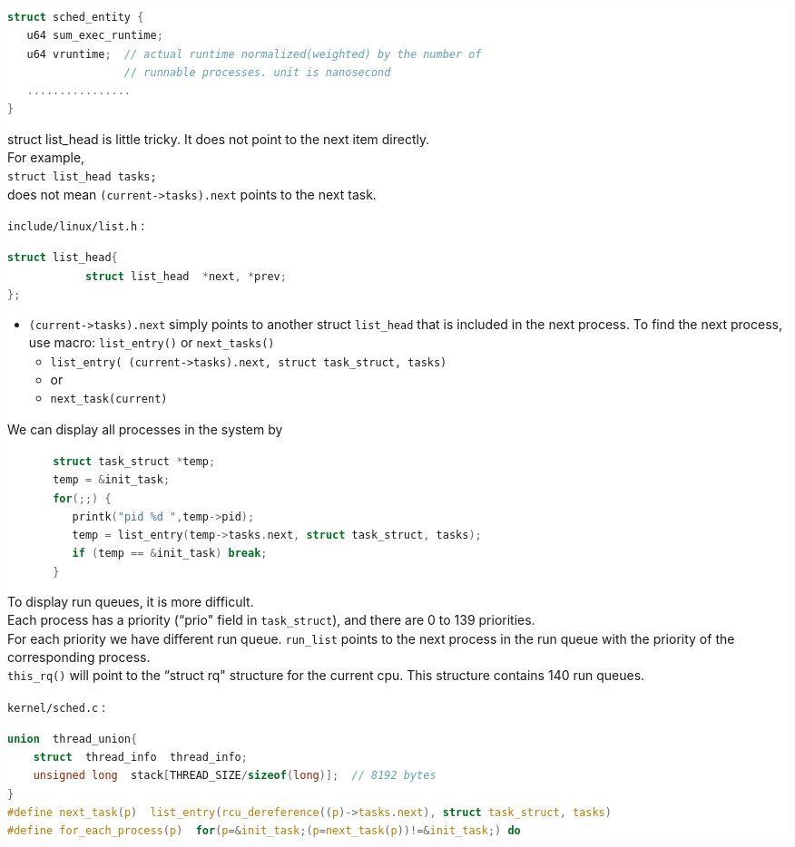 ```c
struct sched_entity {
   u64 sum_exec_runtime;
   u64 vruntime;  // actual runtime normalized(weighted) by the number of
                  // runnable processes. unit is nanosecond
   ................
}
```

struct list_head is little tricky. It does not point to the next item directly. <br>
For example,<br>
`struct list_head tasks;`<br>
does not mean `(current->tasks).next` points to the next task.

`include/linux/list.h` :

```c
struct list_head{
            struct list_head  *next, *prev;
};
```

- `(current->tasks).next` simply points to another struct `list_head` that is included in the next process. To find the next process, use macro: `list_entry()` or `next_tasks()`
  - `list_entry( (current->tasks).next, struct task_struct, tasks)`
  - or
  - `next_task(current)`

We can display all processes in the system by

```c
       struct task_struct *temp;
       temp = &init_task;
       for(;;) {
          printk("pid %d ",temp->pid);
          temp = list_entry(temp->tasks.next, struct task_struct, tasks);
          if (temp == &init_task) break;
       }
```

To display run queues, it is more difficult. <br>
Each process has a priority (“prio" field in `task_struct`), and there are 0 to 139 priorities. <br>
For each priority we have different run queue.
`run_list` points to the next process in the run queue with the priority of the corresponding process. <br>
`this_rq()` will point to the “struct rq" structure for the current cpu. This structure contains 140 run queues.

`kernel/sched.c` :

```c
union  thread_union{
    struct  thread_info  thread_info;
    unsigned long  stack[THREAD_SIZE/sizeof(long)];  // 8192 bytes
}
#define next_task(p)  list_entry(rcu_dereference((p)->tasks.next), struct task_struct, tasks)
#define for_each_process(p)  for(p=&init_task;(p=next_task(p))!=&init_task;) do
```
